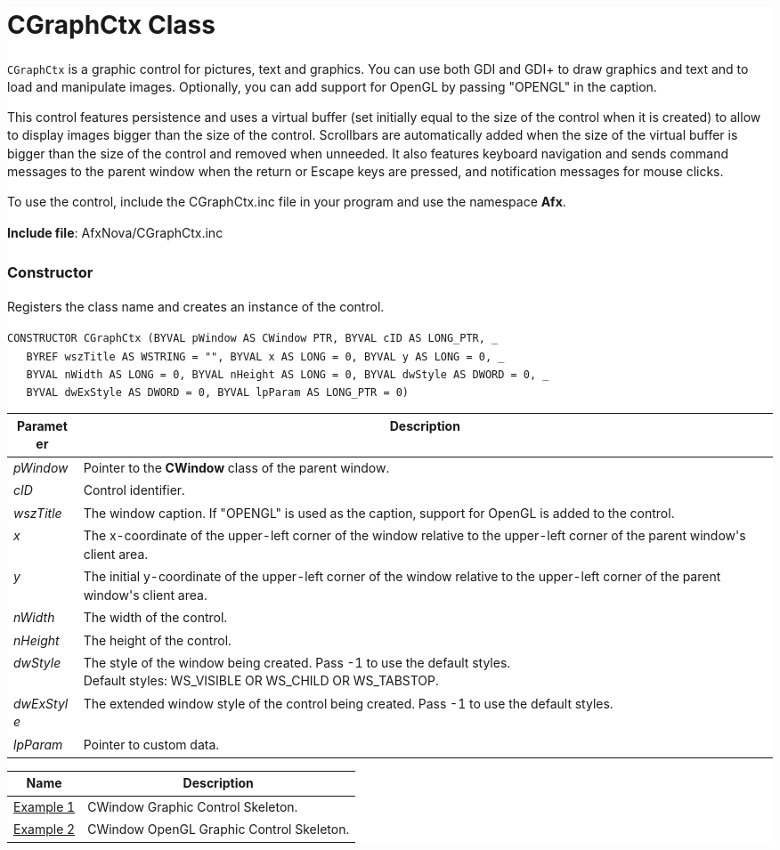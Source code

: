 # CGraphCtx Class

`CGraphCtx` is a graphic control for pictures, text and graphics. You can use both GDI and GDI+ to draw graphics and text and to load and manipulate images. Optionally, you can add support for OpenGL by passing "OPENGL" in the caption.

This control features persistence and uses a virtual buffer (set initially equal to the size of the control when it is created) to allow to display images bigger than the size of the control. Scrollbars are automatically added when the size of the virtual buffer is bigger than the size of the control and removed when unneeded. It also features keyboard navigation and sends command messages to the parent window when the return or Escape keys are pressed, and notification messages for mouse clicks.

To use the control, include the CGraphCtx.inc file in your program and use the namespace **Afx**.

**Include file**: AfxNova/CGraphCtx.inc

### Constructor

Registers the class name and creates an instance of the control.

```
CONSTRUCTOR CGraphCtx (BYVAL pWindow AS CWindow PTR, BYVAL cID AS LONG_PTR, _
   BYREF wszTitle AS WSTRING = "", BYVAL x AS LONG = 0, BYVAL y AS LONG = 0, _
   BYVAL nWidth AS LONG = 0, BYVAL nHeight AS LONG = 0, BYVAL dwStyle AS DWORD = 0, _
   BYVAL dwExStyle AS DWORD = 0, BYVAL lpParam AS LONG_PTR = 0)
```

| Parameter  | Description |
| ---------- | ----------- |
| *pWindow* | Pointer to the **CWindow** class of the parent window. |
| *cID* | Control identifier. |
| *wszTitle* | The window caption. If "OPENGL" is used as the caption, support for OpenGL is added to the control. |
| *x* | The x-coordinate of the upper-left corner of the window relative to the upper-left corner of the parent window's client area. |
| *y* | The initial y-coordinate of the upper-left corner of the window relative to the upper-left corner of the parent window's client area. |
| *nWidth* | The width of the control. |
| *nHeight* | The height of the control. |
| *dwStyle* | The style of the window being created. Pass -1 to use the default styles.<br>Default styles: WS_VISIBLE OR WS_CHILD OR WS_TABSTOP. |
| *dwExStyle* | The extended window style of the control being created. Pass -1 to use the default styles. |
| *lpParam* | Pointer to custom data. |

| Name       | Description |
| ---------- | ----------- |
| [Example 1](#skeleton) | CWindow Graphic Control Skeleton. |
| [Example 2](#openglskeleton) | CWindow OpenGL Graphic Control Skeleton. |
